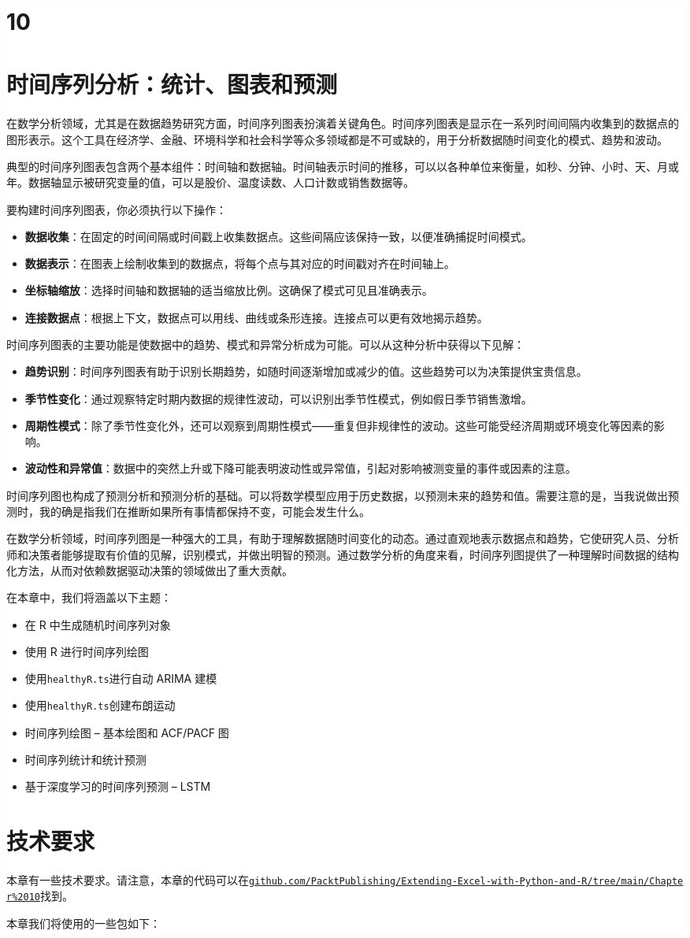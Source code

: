 # 10

# 时间序列分析：统计、图表和预测

在数学分析领域，尤其是在数据趋势研究方面，时间序列图表扮演着关键角色。时间序列图表是显示在一系列时间间隔内收集到的数据点的图形表示。这个工具在经济学、金融、环境科学和社会科学等众多领域都是不可或缺的，用于分析数据随时间变化的模式、趋势和波动。

典型的时间序列图表包含两个基本组件：时间轴和数据轴。时间轴表示时间的推移，可以以各种单位来衡量，如秒、分钟、小时、天、月或年。数据轴显示被研究变量的值，可以是股价、温度读数、人口计数或销售数据等。

要构建时间序列图表，你必须执行以下操作：

+   **数据收集**：在固定的时间间隔或时间戳上收集数据点。这些间隔应该保持一致，以便准确捕捉时间模式。

+   **数据表示**：在图表上绘制收集到的数据点，将每个点与其对应的时间戳对齐在时间轴上。

+   **坐标轴缩放**：选择时间轴和数据轴的适当缩放比例。这确保了模式可见且准确表示。

+   **连接数据点**：根据上下文，数据点可以用线、曲线或条形连接。连接点可以更有效地揭示趋势。

时间序列图表的主要功能是使数据中的趋势、模式和异常分析成为可能。可以从这种分析中获得以下见解：

+   **趋势识别**：时间序列图表有助于识别长期趋势，如随时间逐渐增加或减少的值。这些趋势可以为决策提供宝贵信息。

+   **季节性变化**：通过观察特定时期内数据的规律性波动，可以识别出季节性模式，例如假日季节销售激增。

+   **周期性模式**：除了季节性变化外，还可以观察到周期性模式——重复但非规律性的波动。这些可能受经济周期或环境变化等因素的影响。

+   **波动性和异常值**：数据中的突然上升或下降可能表明波动性或异常值，引起对影响被测变量的事件或因素的注意。

时间序列图也构成了预测分析和预测分析的基础。可以将数学模型应用于历史数据，以预测未来的趋势和值。需要注意的是，当我说做出预测时，我的确是指我们在推断如果所有事情都保持不变，可能会发生什么。

在数学分析领域，时间序列图是一种强大的工具，有助于理解数据随时间变化的动态。通过直观地表示数据点和趋势，它使研究人员、分析师和决策者能够提取有价值的见解，识别模式，并做出明智的预测。通过数学分析的角度来看，时间序列图提供了一种理解时间数据的结构化方法，从而对依赖数据驱动决策的领域做出了重大贡献。

在本章中，我们将涵盖以下主题：

+   在 R 中生成随机时间序列对象

+   使用 R 进行时间序列绘图

+   使用`healthyR.ts`进行自动 ARIMA 建模

+   使用`healthyR.ts`创建布朗运动

+   时间序列绘图 – 基本绘图和 ACF/PACF 图

+   时间序列统计和统计预测

+   基于深度学习的时间序列预测 – LSTM

# 技术要求

本章有一些技术要求。请注意，本章的代码可以在[`github.com/PacktPublishing/Extending-Excel-with-Python-and-R/tree/main/Chapter%2010`](https://github.com/PacktPublishing/Extending-Excel-with-Python-and-R/tree/main/Chapter%2010)找到。

本章我们将使用的一些包如下：
